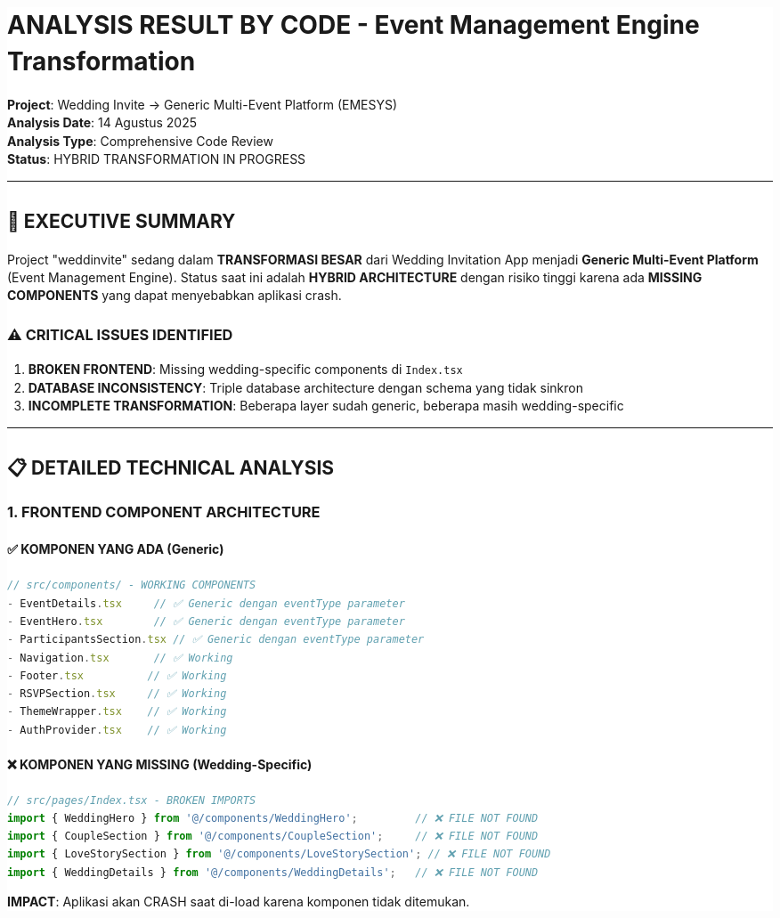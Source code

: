 # ANALYSIS RESULT BY CODE - Event Management Engine Transformation

**Project**: Wedding Invite → Generic Multi-Event Platform (EMESYS)  
**Analysis Date**: 14 Agustus 2025  
**Analysis Type**: Comprehensive Code Review  
**Status**: HYBRID TRANSFORMATION IN PROGRESS

---

## 🚨 EXECUTIVE SUMMARY

Project "weddinvite" sedang dalam **TRANSFORMASI BESAR** dari Wedding Invitation App menjadi **Generic Multi-Event Platform** (Event Management Engine). Status saat ini adalah **HYBRID ARCHITECTURE** dengan risiko tinggi karena ada **MISSING COMPONENTS** yang dapat menyebabkan aplikasi crash.

### ⚠️ CRITICAL ISSUES IDENTIFIED

1. **BROKEN FRONTEND**: Missing wedding-specific components di `Index.tsx`
2. **DATABASE INCONSISTENCY**: Triple database architecture dengan schema yang tidak sinkron
3. **INCOMPLETE TRANSFORMATION**: Beberapa layer sudah generic, beberapa masih wedding-specific

---

## 📋 DETAILED TECHNICAL ANALYSIS

### 1. FRONTEND COMPONENT ARCHITECTURE

#### ✅ **KOMPONEN YANG ADA (Generic)**
```typescript
// src/components/ - WORKING COMPONENTS
- EventDetails.tsx     // ✅ Generic dengan eventType parameter
- EventHero.tsx        // ✅ Generic dengan eventType parameter  
- ParticipantsSection.tsx // ✅ Generic dengan eventType parameter
- Navigation.tsx       // ✅ Working
- Footer.tsx          // ✅ Working
- RSVPSection.tsx     // ✅ Working
- ThemeWrapper.tsx    // ✅ Working
- AuthProvider.tsx    // ✅ Working
```

#### ❌ **KOMPONEN YANG MISSING (Wedding-Specific)**
```typescript
// src/pages/Index.tsx - BROKEN IMPORTS
import { WeddingHero } from '@/components/WeddingHero';         // ❌ FILE NOT FOUND
import { CoupleSection } from '@/components/CoupleSection';     // ❌ FILE NOT FOUND
import { LoveStorySection } from '@/components/LoveStorySection'; // ❌ FILE NOT FOUND
import { WeddingDetails } from '@/components/WeddingDetails';   // ❌ FILE NOT FOUND
```

**IMPACT**: Aplikasi akan CRASH saat di-load karena komponen tidak ditemukan.
